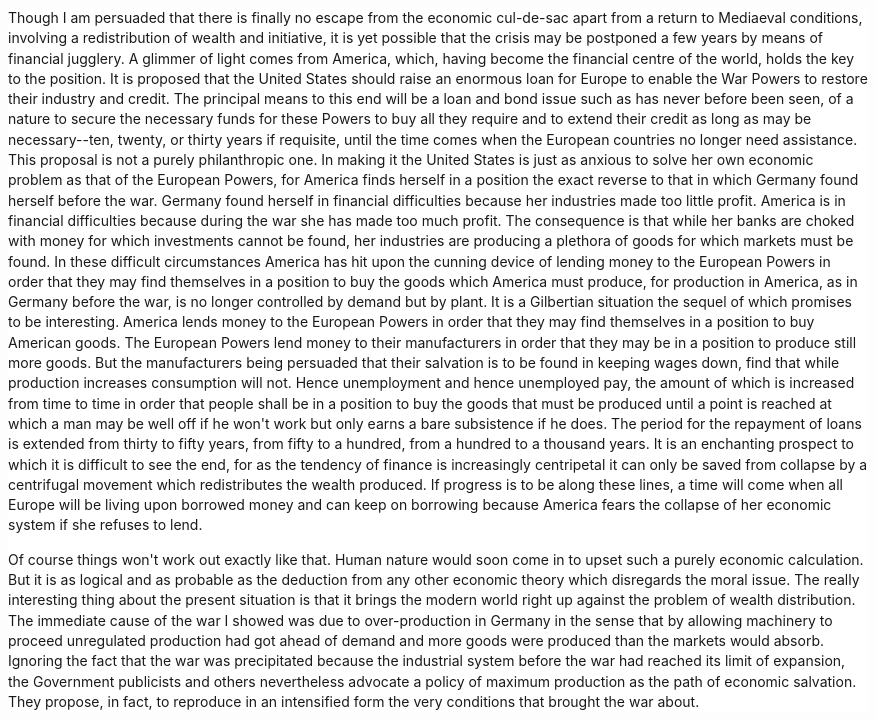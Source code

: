 Though I am persuaded that there is finally no escape from the economic cul-de-sac apart from a return to Mediaeval conditions, involving a redistribution of wealth and initiative, it is yet possible that the crisis may be postponed a few years by means of financial jugglery. A glimmer of light comes from America, which, having become the financial centre of the world, holds the key to the position. It is proposed that the United States should raise an enormous loan for Europe to enable the War Powers to restore their industry and credit. The principal means to this end will be a loan and bond issue such as has never before been seen, of a nature to secure the necessary funds for these Powers to buy all they require and to extend their credit as long as may be necessary--ten, twenty, or thirty years if requisite, until the time comes when the European countries no longer need assistance. This proposal is not a purely philanthropic one. In making it the United States is just as anxious to solve her own economic problem as that of the European Powers, for America finds herself in a position the exact reverse to that in which Germany found herself before the war. Germany found herself in financial difficulties because her industries made too little profit. America is in financial difficulties because during the war she has made too much profit. The consequence is that while her banks are choked with money for which investments cannot be found, her industries are producing a plethora of goods for which markets must be found. In these difficult circumstances America has hit upon the cunning device of lending money to the European Powers in order that they may find themselves in a position to buy the goods which America must produce, for production in America, as in Germany before the war, is no longer controlled by demand but by plant. It is a Gilbertian situation the sequel of which promises to be interesting. America lends money to the European Powers in order that they may find themselves in a position to buy American goods. The European Powers lend money to their manufacturers in order that they may be in a position to produce still more goods. But the manufacturers being persuaded that their salvation is to be found in keeping wages down, find that while production increases consumption will not. Hence unemployment and hence unemployed pay, the amount of which is increased from time to time in order that people shall be in a position to buy the goods that must be produced until a point is reached at which a man may be well off if he won't work but only earns a bare subsistence if he does. The period for the repayment of loans is extended from thirty to fifty years, from fifty to a hundred, from a hundred to a thousand years. It is an enchanting prospect to which it is difficult to see the end, for as the tendency of finance is increasingly centripetal it can only be saved from collapse by a centrifugal movement which redistributes the wealth produced. If progress is to be along these lines, a time will come when all Europe will be living upon borrowed money and can keep on borrowing because America fears the collapse of her economic system if she refuses to lend.

Of course things won't work out exactly like that. Human nature would soon come in to upset such a purely economic calculation. But it is as logical and as probable as the deduction from any other economic theory which disregards the moral issue. The really interesting thing about the present situation is that it brings the modern world right up against the problem of wealth distribution. The immediate cause of the war I showed was due to over-production in Germany in the sense that by allowing machinery to proceed unregulated production had got ahead of demand and more goods were produced than the markets would absorb. Ignoring the fact that the war was precipitated because the industrial system before the war had reached its limit of expansion, the Government publicists and others nevertheless advocate a policy of maximum production as the path of economic salvation. They propose, in fact, to reproduce in an intensified form the very conditions that brought the war about.
